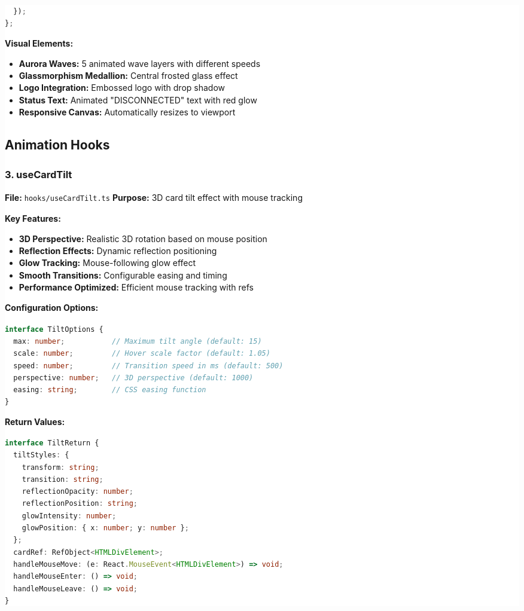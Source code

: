```typescript
  });
};
```

**Visual Elements:**
- **Aurora Waves:** 5 animated wave layers with different speeds
- **Glassmorphism Medallion:** Central frosted glass effect
- **Logo Integration:** Embossed logo with drop shadow
- **Status Text:** Animated "DISCONNECTED" text with red glow
- **Responsive Canvas:** Automatically resizes to viewport

## Animation Hooks

### 3. useCardTilt
**File:** `hooks/useCardTilt.ts`
**Purpose:** 3D card tilt effect with mouse tracking

**Key Features:**
- **3D Perspective:** Realistic 3D rotation based on mouse position
- **Reflection Effects:** Dynamic reflection positioning
- **Glow Tracking:** Mouse-following glow effect
- **Smooth Transitions:** Configurable easing and timing
- **Performance Optimized:** Efficient mouse tracking with refs

**Configuration Options:**
```typescript
interface TiltOptions {
  max: number;           // Maximum tilt angle (default: 15)
  scale: number;         // Hover scale factor (default: 1.05)
  speed: number;         // Transition speed in ms (default: 500)
  perspective: number;   // 3D perspective (default: 1000)
  easing: string;        // CSS easing function
}
```

**Return Values:**
```typescript
interface TiltReturn {
  tiltStyles: {
    transform: string;
    transition: string;
    reflectionOpacity: number;
    reflectionPosition: string;
    glowIntensity: number;
    glowPosition: { x: number; y: number };
  };
  cardRef: RefObject<HTMLDivElement>;
  handleMouseMove: (e: React.MouseEvent<HTMLDivElement>) => void;
  handleMouseEnter: () => void;
  handleMouseLeave: () => void;
}
```

